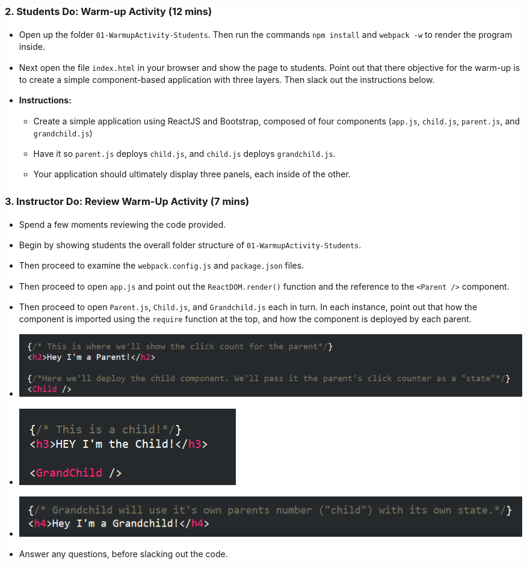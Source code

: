 ### 2. Students Do: Warm-up Activity (12 mins)
* Open up the folder `01-WarmupActivity-Students`. Then run the commands `npm install` and `webpack -w` to render the program inside. 

* Next open the file `index.html` in your browser and show the page to students. Point out that there objective for the warm-up is to create a simple component-based application with three layers. Then slack out the instructions below.

* **Instructions:**

	* Create a simple application using ReactJS and Bootstrap, composed of four components (`app.js`, `child.js`, `parent.js`, and `grandchild.js`)

	* Have it so `parent.js` deploys `child.js`, and `child.js` deploys `grandchild.js`. 

	* Your application should ultimately display three panels, each inside of the other. 

### 3. Instructor Do: Review Warm-Up Activity (7 mins)
* Spend a few moments reviewing the code provided. 

* Begin by showing students the overall folder structure of `01-WarmupActivity-Students`. 

* Then proceed to examine the `webpack.config.js` and `package.json` files. 

* Then proceed to open `app.js` and point out the `ReactDOM.render()` function and the reference to the `<Parent />` component.

* Then proceed to open `Parent.js`, `Child.js`, and `Grandchild.js` each in turn. In each instance, point out that how the component is imported using the `require` function at the top, and how the component is deployed by each parent. 

* ![/Images/1-Warmup_1.png](Images/1-Warmup_1.png)

* ![/Images/1-Warmup_2.png](Images/1-Warmup_2.png)

* ![/Images/1-Warmup_3.png](Images/1-Warmup_3.png)

* Answer any questions, before slacking out the code. 
